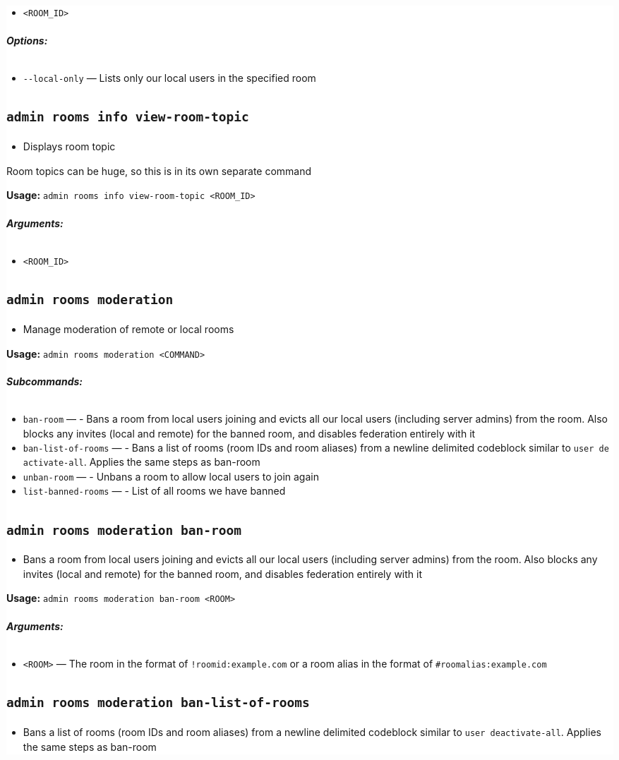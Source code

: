 * `<ROOM_ID>`

###### **Options:**

* `--local-only` — Lists only our local users in the specified room



## `admin rooms info view-room-topic`

- Displays room topic

Room topics can be huge, so this is in its own separate command

**Usage:** `admin rooms info view-room-topic <ROOM_ID>`

###### **Arguments:**

* `<ROOM_ID>`



## `admin rooms moderation`

- Manage moderation of remote or local rooms

**Usage:** `admin rooms moderation <COMMAND>`

###### **Subcommands:**

* `ban-room` — - Bans a room from local users joining and evicts all our local users (including server admins) from the room. Also blocks any invites (local and remote) for the banned room, and disables federation entirely with it
* `ban-list-of-rooms` — - Bans a list of rooms (room IDs and room aliases) from a newline delimited codeblock similar to `user deactivate-all`. Applies the same steps as ban-room
* `unban-room` — - Unbans a room to allow local users to join again
* `list-banned-rooms` — - List of all rooms we have banned



## `admin rooms moderation ban-room`

- Bans a room from local users joining and evicts all our local users (including server admins) from the room. Also blocks any invites (local and remote) for the banned room, and disables federation entirely with it

**Usage:** `admin rooms moderation ban-room <ROOM>`

###### **Arguments:**

* `<ROOM>` — The room in the format of `!roomid:example.com` or a room alias in the format of `#roomalias:example.com`



## `admin rooms moderation ban-list-of-rooms`

- Bans a list of rooms (room IDs and room aliases) from a newline delimited codeblock similar to `user deactivate-all`. Applies the same steps as ban-room
